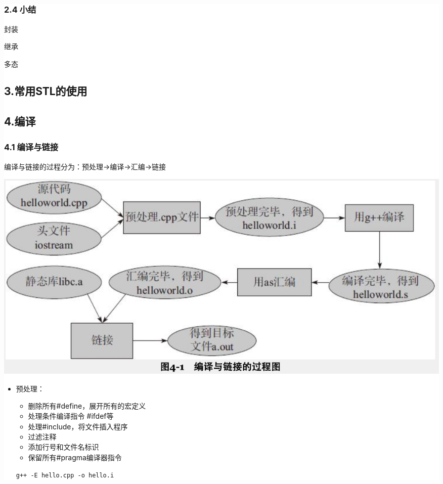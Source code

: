   

### 2.4 小结

封装

继承

多态

## 3.常用STL的使用

## 4.编译

### 4.1 编译与链接

编译与链接的过程分为：预处理->编译->汇编->链接

![image-20200310101317646](%E8%85%BE%E8%AE%AF%E5%90%8E%E5%8F%B0%E5%BC%80%E5%8F%91.assets/image-20200310101317646.png)

- 预处理：

  - 删除所有#define，展开所有的宏定义
  - 处理条件编译指令 #ifdef等
  - 处理#include，将文件插入程序
  - 过滤注释
  - 添加行号和文件名标识
  - 保留所有#pragma编译器指令

  ```shell
  g++ -E hello.cpp -o hello.i
  ```

  
